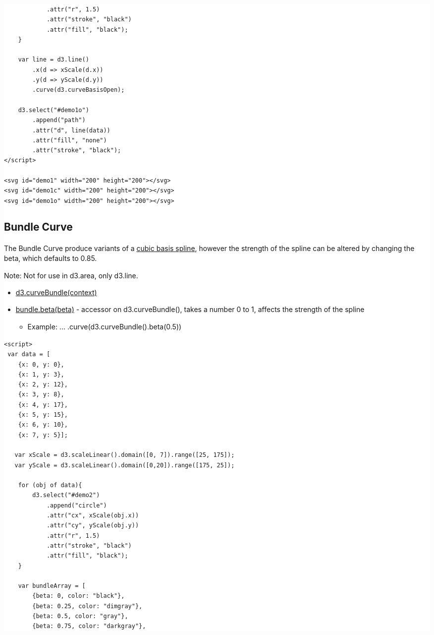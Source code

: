 ```
            .attr("r", 1.5)
            .attr("stroke", "black")
            .attr("fill", "black");
    }

    var line = d3.line()
        .x(d => xScale(d.x))
        .y(d => yScale(d.y))
        .curve(d3.curveBasisOpen);

    d3.select("#demo1o")
        .append("path")
        .attr("d", line(data))
        .attr("fill", "none")
        .attr("stroke", "black");
</script>

<svg id="demo1" width="200" height="200"></svg>
<svg id="demo1c" width="200" height="200"></svg>
<svg id="demo1o" width="200" height="200"></svg>
```

## Bundle Curve

The Bundle Curve produce variants of a [cubic basis spline](https://en.wikipedia.org/wiki/B-spline), however the strength of the spline can be altered by changing the beta, which defaults to 0.85.

Note: Not for use in d3.area, only d3.line.

+ [d3.curveBundle(context)](https://github.com/d3/d3-shape#curveBundle)
+ [bundle.beta(beta)](https://github.com/d3/d3-shape#curveBundle_beta) - accessor on d3.curveBundle(), takes a number 0 to 1, affects the strength of the spline

    + Example: ... .curve(d3.curveBundle().beta(0.5))
```
<script>
 var data = [
    {x: 0, y: 0},
    {x: 1, y: 3},
    {x: 2, y: 12},
    {x: 3, y: 8},
    {x: 4, y: 17},
    {x: 5, y: 15},
    {x: 6, y: 10},
    {x: 7, y: 5}];

   var xScale = d3.scaleLinear().domain([0, 7]).range([25, 175]);
   var yScale = d3.scaleLinear().domain([0,20]).range([175, 25]);
   
    for (obj of data){
        d3.select("#demo2")
            .append("circle")
            .attr("cx", xScale(obj.x))
            .attr("cy", yScale(obj.y))
            .attr("r", 1.5)
            .attr("stroke", "black")
            .attr("fill", "black");
    }

    var bundleArray = [
        {beta: 0, color: "black"},
        {beta: 0.25, color: "dimgray"},
        {beta: 0.5, color: "gray"},
        {beta: 0.75, color: "darkgray"},
```